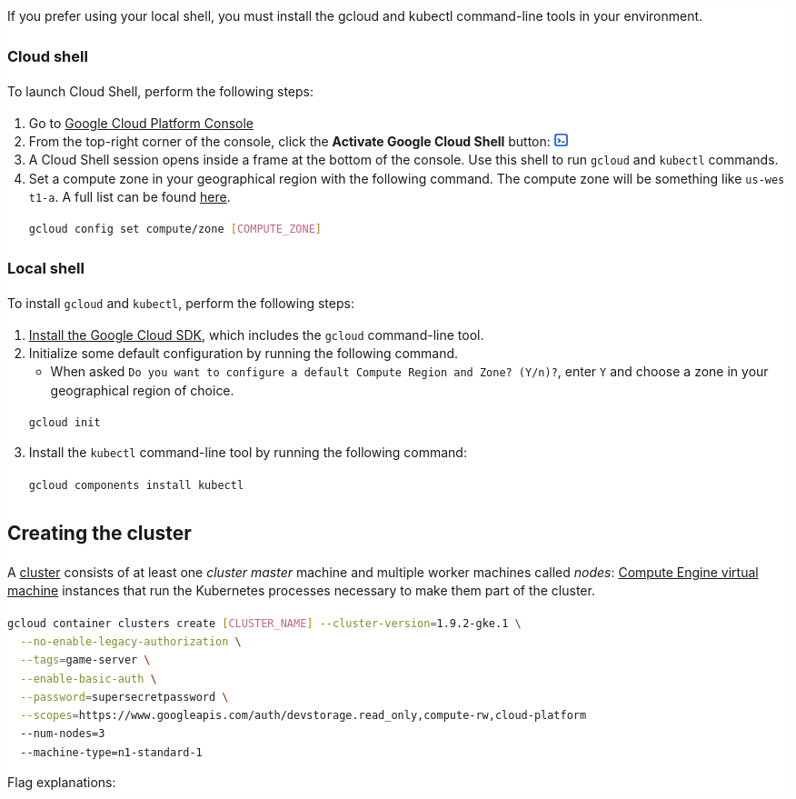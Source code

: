 If you prefer using your local shell, you must install the gcloud and kubectl command-line tools in your environment.

[cloud-shell]: https://cloud.google.com/shell/
[gcloud]: https://cloud.google.com/sdk/gcloud/
[kubectl]: https://kubernetes.io/docs/user-guide/kubectl-overview/

### Cloud shell

To launch Cloud Shell, perform the following steps:

1. Go to [Google Cloud Platform Console][cloud]
1. From the top-right corner of the console, click the **Activate Google Cloud Shell** button: ![cloud shell](/docs/cloud-shell.png?raw=true)
1. A Cloud Shell session opens inside a frame at the bottom of the console. Use this shell to run `gcloud` and `kubectl` commands.
1. Set a compute zone in your geographical region with the following command. The compute zone will be something like `us-west1-a`. A full list can be found [here][zones].
   ```bash
   gcloud config set compute/zone [COMPUTE_ZONE]
   ```

[cloud]: https://console.cloud.google.com/home/dashboard
[zones]: https://cloud.google.com/compute/docs/regions-zones/#available

### Local shell

To install `gcloud` and `kubectl`, perform the following steps:

1. [Install the Google Cloud SDK][gcloud-install], which includes the `gcloud` command-line tool.
1. Initialize some default configuration by running the following command.  
   * When asked `Do you want to configure a default Compute Region and Zone? (Y/n)?`, enter `Y` and choose a zone in your geographical region of choice.
   ```bash
   gcloud init
   ```
1. Install the `kubectl` command-line tool by running the following command:
   ```bash
   gcloud components install kubectl
   ```

[gcloud-install]: https://cloud.google.com/sdk/docs/quickstarts

## Creating the cluster

A [cluster][cluster] consists of at least one *cluster master* machine and multiple worker machines called *nodes*: [Compute Engine virtual machine][vms] instances that run the Kubernetes processes necessary to make them part of the cluster.

```bash
gcloud container clusters create [CLUSTER_NAME] --cluster-version=1.9.2-gke.1 \
  --no-enable-legacy-authorization \
  --tags=game-server \
  --enable-basic-auth \
  --password=supersecretpassword \
  --scopes=https://www.googleapis.com/auth/devstorage.read_only,compute-rw,cloud-platform
  --num-nodes=3
  --machine-type=n1-standard-1
```

Flag explanations:


[kubernetes]: https://pantheon.corp.google.com/kubernetes/list
[billing]: https://support.google.com/cloud/answer/6293499#enable-billing
[trial]: https://cloud.google.com/free/
[cluster]: https://cloud.google.com/kubernetes-engine/docs/concepts/cluster-architecture
[vms]: https://cloud.google.com/compute/docs/instances/
[minikube]: https://github.com/kubernetes/minikube#installation
[vb]: https://www.virtualbox.org
[agones-install-file]: ../install/yaml/install.yaml
[helm]: https://docs.helm.sh
[agones-install-guide]: ../install/helm/README.md
[crds]: https://kubernetes.io/docs/concepts/api-extension/custom-resources/
[quickstart]: /docs/create_gameserver.md